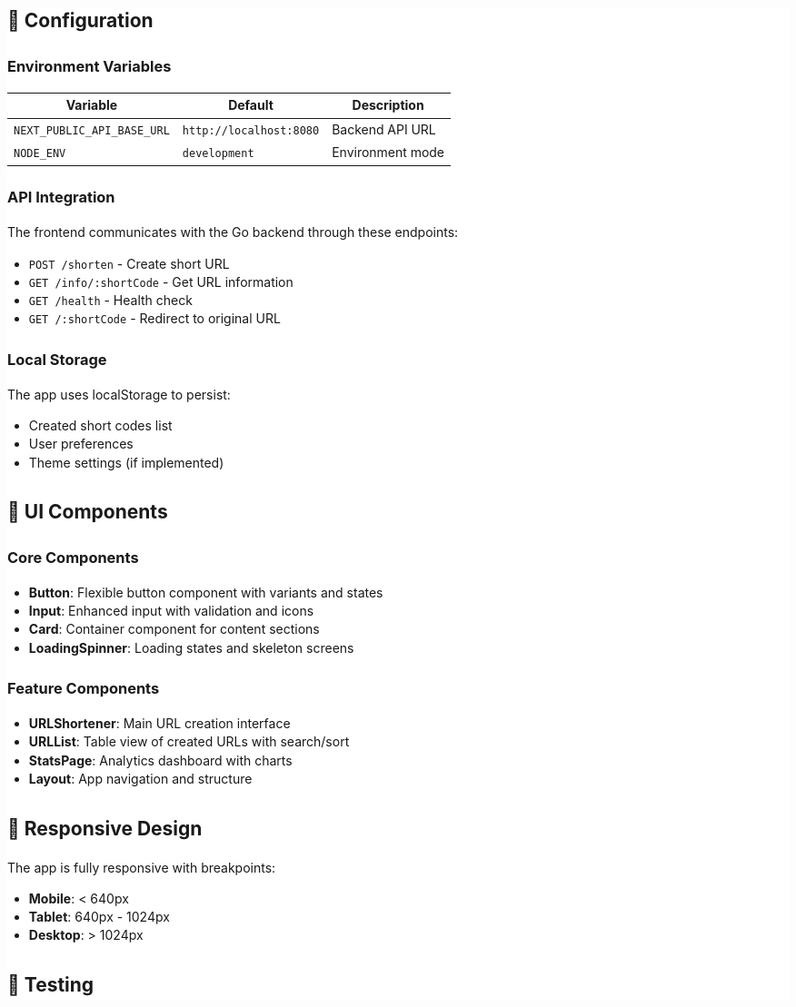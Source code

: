 ## 🔧 Configuration

### Environment Variables

| Variable | Default | Description |
|----------|---------|-------------|
| `NEXT_PUBLIC_API_BASE_URL` | `http://localhost:8080` | Backend API URL |
| `NODE_ENV` | `development` | Environment mode |

### API Integration

The frontend communicates with the Go backend through these endpoints:

- `POST /shorten` - Create short URL
- `GET /info/:shortCode` - Get URL information
- `GET /health` - Health check
- `GET /:shortCode` - Redirect to original URL

### Local Storage

The app uses localStorage to persist:
- Created short codes list
- User preferences
- Theme settings (if implemented)

## 🎨 UI Components

### Core Components

- **Button**: Flexible button component with variants and states
- **Input**: Enhanced input with validation and icons
- **Card**: Container component for content sections
- **LoadingSpinner**: Loading states and skeleton screens

### Feature Components

- **URLShortener**: Main URL creation interface
- **URLList**: Table view of created URLs with search/sort
- **StatsPage**: Analytics dashboard with charts
- **Layout**: App navigation and structure

## 📱 Responsive Design

The app is fully responsive with breakpoints:

- **Mobile**: < 640px
- **Tablet**: 640px - 1024px
- **Desktop**: > 1024px

## 🧪 Testing
